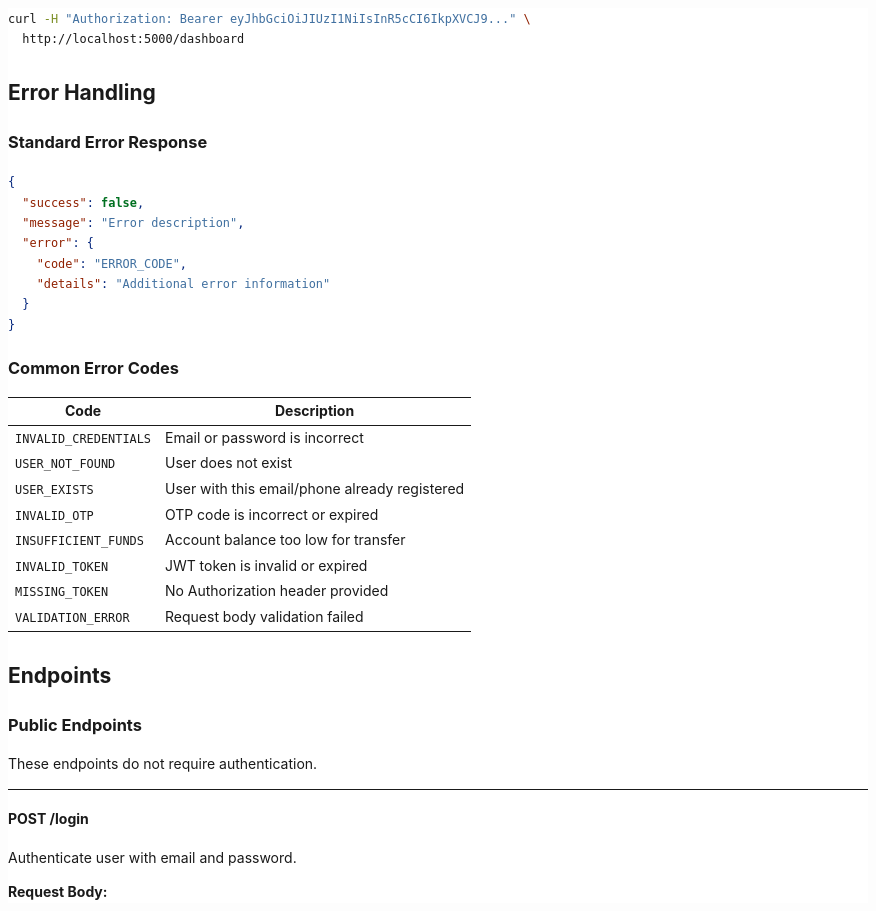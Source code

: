 ```bash
curl -H "Authorization: Bearer eyJhbGciOiJIUzI1NiIsInR5cCI6IkpXVCJ9..." \
  http://localhost:5000/dashboard
```

## Error Handling

### Standard Error Response

```json
{
  "success": false,
  "message": "Error description",
  "error": {
    "code": "ERROR_CODE",
    "details": "Additional error information"
  }
}
```

### Common Error Codes

| Code                  | Description                                   |
| --------------------- | --------------------------------------------- |
| `INVALID_CREDENTIALS` | Email or password is incorrect                |
| `USER_NOT_FOUND`      | User does not exist                           |
| `USER_EXISTS`         | User with this email/phone already registered |
| `INVALID_OTP`         | OTP code is incorrect or expired              |
| `INSUFFICIENT_FUNDS`  | Account balance too low for transfer          |
| `INVALID_TOKEN`       | JWT token is invalid or expired               |
| `MISSING_TOKEN`       | No Authorization header provided              |
| `VALIDATION_ERROR`    | Request body validation failed                |

## Endpoints

### Public Endpoints

These endpoints do not require authentication.

---

#### **POST /login**

Authenticate user with email and password.

**Request Body:**
